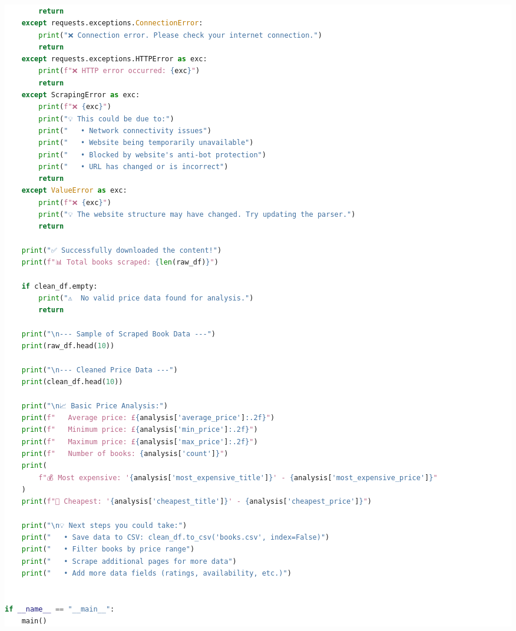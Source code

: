 ```python
        return
    except requests.exceptions.ConnectionError:
        print("❌ Connection error. Please check your internet connection.")
        return
    except requests.exceptions.HTTPError as exc:
        print(f"❌ HTTP error occurred: {exc}")
        return
    except ScrapingError as exc:
        print(f"❌ {exc}")
        print("💡 This could be due to:")
        print("   • Network connectivity issues")
        print("   • Website being temporarily unavailable")
        print("   • Blocked by website's anti-bot protection")
        print("   • URL has changed or is incorrect")
        return
    except ValueError as exc:
        print(f"❌ {exc}")
        print("💡 The website structure may have changed. Try updating the parser.")
        return

    print("✅ Successfully downloaded the content!")
    print(f"📊 Total books scraped: {len(raw_df)}")

    if clean_df.empty:
        print("⚠️  No valid price data found for analysis.")
        return

    print("\n--- Sample of Scraped Book Data ---")
    print(raw_df.head(10))

    print("\n--- Cleaned Price Data ---")
    print(clean_df.head(10))

    print("\n📈 Basic Price Analysis:")
    print(f"   Average price: £{analysis['average_price']:.2f}")
    print(f"   Minimum price: £{analysis['min_price']:.2f}")
    print(f"   Maximum price: £{analysis['max_price']:.2f}")
    print(f"   Number of books: {analysis['count']}")
    print(
        f"💰 Most expensive: '{analysis['most_expensive_title']}' - {analysis['most_expensive_price']}"
    )
    print(f"💸 Cheapest: '{analysis['cheapest_title']}' - {analysis['cheapest_price']}")

    print("\n💡 Next steps you could take:")
    print("   • Save data to CSV: clean_df.to_csv('books.csv', index=False)")
    print("   • Filter books by price range")
    print("   • Scrape additional pages for more data")
    print("   • Add more data fields (ratings, availability, etc.)")


if __name__ == "__main__":
    main()

```
